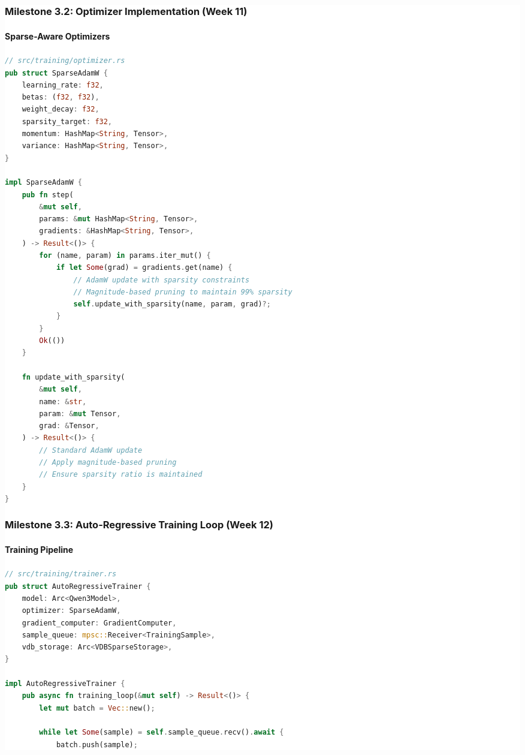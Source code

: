 ### **Milestone 3.2: Optimizer Implementation (Week 11)**

#### Sparse-Aware Optimizers
```rust
// src/training/optimizer.rs
pub struct SparseAdamW {
    learning_rate: f32,
    betas: (f32, f32),
    weight_decay: f32,
    sparsity_target: f32,
    momentum: HashMap<String, Tensor>,
    variance: HashMap<String, Tensor>,
}

impl SparseAdamW {
    pub fn step(
        &mut self,
        params: &mut HashMap<String, Tensor>,
        gradients: &HashMap<String, Tensor>,
    ) -> Result<()> {
        for (name, param) in params.iter_mut() {
            if let Some(grad) = gradients.get(name) {
                // AdamW update with sparsity constraints
                // Magnitude-based pruning to maintain 99% sparsity
                self.update_with_sparsity(name, param, grad)?;
            }
        }
        Ok(())
    }
    
    fn update_with_sparsity(
        &mut self,
        name: &str,
        param: &mut Tensor,
        grad: &Tensor,
    ) -> Result<()> {
        // Standard AdamW update
        // Apply magnitude-based pruning
        // Ensure sparsity ratio is maintained
    }
}
```

### **Milestone 3.3: Auto-Regressive Training Loop (Week 12)**

#### Training Pipeline
```rust
// src/training/trainer.rs
pub struct AutoRegressiveTrainer {
    model: Arc<Qwen3Model>,
    optimizer: SparseAdamW,
    gradient_computer: GradientComputer,
    sample_queue: mpsc::Receiver<TrainingSample>,
    vdb_storage: Arc<VDBSparseStorage>,
}

impl AutoRegressiveTrainer {
    pub async fn training_loop(&mut self) -> Result<()> {
        let mut batch = Vec::new();
        
        while let Some(sample) = self.sample_queue.recv().await {
            batch.push(sample);
```